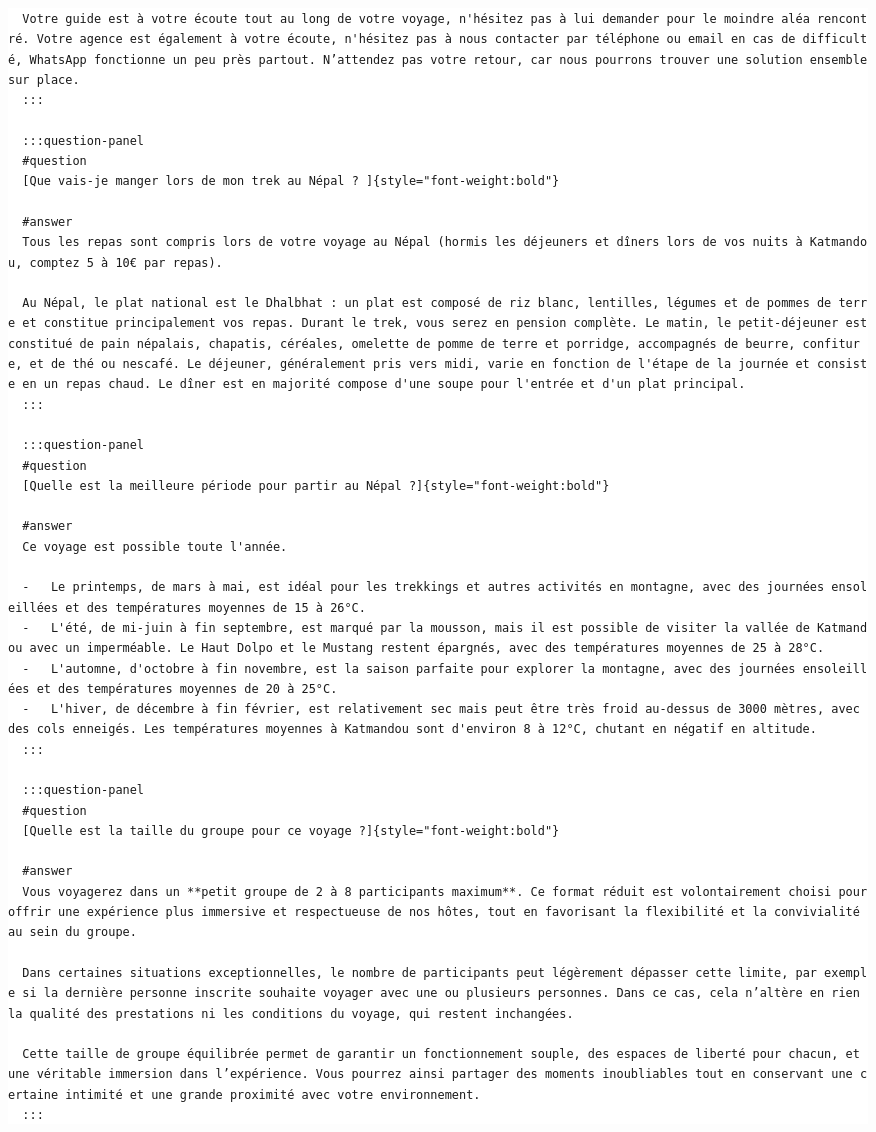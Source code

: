       Votre guide est à votre écoute tout au long de votre voyage, n'hésitez pas à lui demander pour le moindre aléa rencontré. Votre agence est également à votre écoute, n'hésitez pas à nous contacter par téléphone ou email en cas de difficulté, WhatsApp fonctionne un peu près partout. N’attendez pas votre retour, car nous pourrons trouver une solution ensemble sur place.
      :::

      :::question-panel
      #question
      [Que vais-je manger lors de mon trek au Népal ? ]{style="font-weight:bold"}
      
      #answer
      Tous les repas sont compris lors de votre voyage au Népal (hormis les déjeuners et dîners lors de vos nuits à Katmandou, comptez 5 à 10€ par repas).
      
      Au Népal, le plat national est le Dhalbhat : un plat est composé de riz blanc, lentilles, légumes et de pommes de terre et constitue principalement vos repas. Durant le trek, vous serez en pension complète. Le matin, le petit-déjeuner est constitué de pain népalais, chapatis, céréales, omelette de pomme de terre et porridge, accompagnés de beurre, confiture, et de thé ou nescafé. Le déjeuner, généralement pris vers midi, varie en fonction de l'étape de la journée et consiste en un repas chaud. Le dîner est en majorité compose d'une soupe pour l'entrée et d'un plat principal.
      :::

      :::question-panel
      #question
      [Quelle est la meilleure période pour partir au Népal ?]{style="font-weight:bold"}
      
      #answer
      Ce voyage est possible toute l'année.
      
      -   Le printemps, de mars à mai, est idéal pour les trekkings et autres activités en montagne, avec des journées ensoleillées et des températures moyennes de 15 à 26°C.
      -   L'été, de mi-juin à fin septembre, est marqué par la mousson, mais il est possible de visiter la vallée de Katmandou avec un imperméable. Le Haut Dolpo et le Mustang restent épargnés, avec des températures moyennes de 25 à 28°C.
      -   L'automne, d'octobre à fin novembre, est la saison parfaite pour explorer la montagne, avec des journées ensoleillées et des températures moyennes de 20 à 25°C.
      -   L'hiver, de décembre à fin février, est relativement sec mais peut être très froid au-dessus de 3000 mètres, avec des cols enneigés. Les températures moyennes à Katmandou sont d'environ 8 à 12°C, chutant en négatif en altitude.
      :::

      :::question-panel
      #question
      [Quelle est la taille du groupe pour ce voyage ?]{style="font-weight:bold"}
      
      #answer
      Vous voyagerez dans un **petit groupe de 2 à 8 participants maximum**. Ce format réduit est volontairement choisi pour offrir une expérience plus immersive et respectueuse de nos hôtes, tout en favorisant la flexibilité et la convivialité au sein du groupe.
      
      Dans certaines situations exceptionnelles, le nombre de participants peut légèrement dépasser cette limite, par exemple si la dernière personne inscrite souhaite voyager avec une ou plusieurs personnes. Dans ce cas, cela n’altère en rien la qualité des prestations ni les conditions du voyage, qui restent inchangées.
      
      Cette taille de groupe équilibrée permet de garantir un fonctionnement souple, des espaces de liberté pour chacun, et une véritable immersion dans l’expérience. Vous pourrez ainsi partager des moments inoubliables tout en conservant une certaine intimité et une grande proximité avec votre environnement.
      :::
